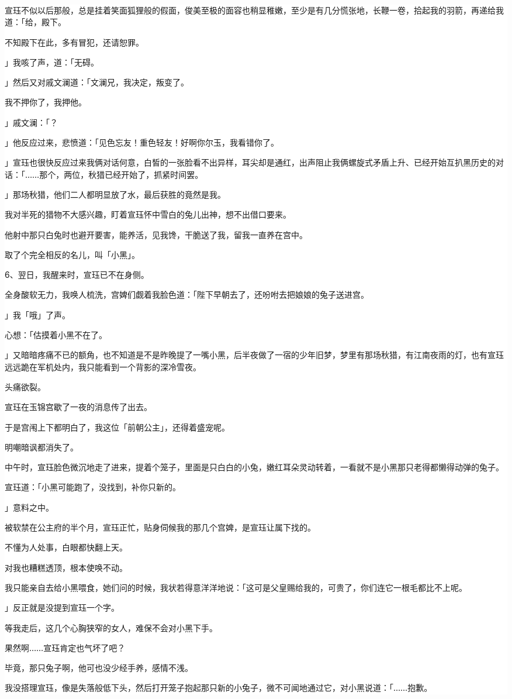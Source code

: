 宣珏不似以后那般，总是挂着笑面狐狸般的假面，俊美至极的面容也稍显稚嫩，至少是有几分慌张地，长鞭一卷，拾起我的羽箭，再递给我道：「给，殿下。

不知殿下在此，多有冒犯，还请恕罪。

」我咳了声，道：「无碍。

」然后又对戚文澜道：「文澜兄，我决定，叛变了。

我不押你了，我押他。

」戚文澜：「？

」他反应过来，悲愤道：「见色忘友！重色轻友！好啊你尔玉，我看错你了。

」宣珏也很快反应过来我俩对话何意，白皙的一张脸看不出异样，耳尖却是通红，出声阻止我俩螺旋式矛盾上升、已经开始互扒黑历史的对话：「……那个，两位，秋猎已经开始了，抓紧时间罢。

」那场秋猎，他们二人都明显放了水，最后获胜的竟然是我。

我对半死的猎物不大感兴趣，盯着宣珏怀中雪白的兔儿出神，想不出借口要来。

他射中那只白兔时也避开要害，能养活，见我馋，干脆送了我，留我一直养在宫中。

取了个完全相反的名儿，叫「小黑」。

6、翌日，我醒来时，宣珏已不在身侧。

全身酸软无力，我唤人梳洗，宫婢们觑着我脸色道：「陛下早朝去了，还吩咐去把娘娘的兔子送进宫。

」我「哦」了声。

心想：「估摸着小黑不在了。

」又暗暗疼痛不已的额角，也不知道是不是昨晚提了一嘴小黑，后半夜做了一宿的少年旧梦，梦里有那场秋猎，有江南夜雨的灯，也有宣珏远远跪在军机处内，我只能看到一个背影的深冷雪夜。

头痛欲裂。

宣珏在玉锦宫歇了一夜的消息传了出去。

于是宫闱上下都明白了，我这位「前朝公主」，还得着盛宠呢。

明嘲暗讽都消失了。

中午时，宣珏脸色微沉地走了进来，提着个笼子，里面是只白白的小兔，嫩红耳朵灵动转着，一看就不是小黑那只老得都懒得动弹的兔子。

宣珏道：「小黑可能跑了，没找到，补你只新的。

」意料之中。

被软禁在公主府的半个月，宣珏正忙，贴身伺候我的那几个宫婢，是宣珏让属下找的。

不懂为人处事，白眼都快翻上天。

对我也糟糕透顶，根本使唤不动。

我只能亲自去给小黑喂食，她们问的时候，我状若得意洋洋地说：「这可是父皇赐给我的，可贵了，你们连它一根毛都比不上呢。

」反正就是没提到宣珏一个字。

等我走后，这几个心胸狭窄的女人，难保不会对小黑下手。

果然啊……宣珏肯定也气坏了吧？

毕竟，那只兔子啊，他可也没少经手养，感情不浅。

我没搭理宣珏，像是失落般低下头，然后打开笼子抱起那只新的小兔子，微不可闻地通过它，对小黑说道：「……抱歉。
